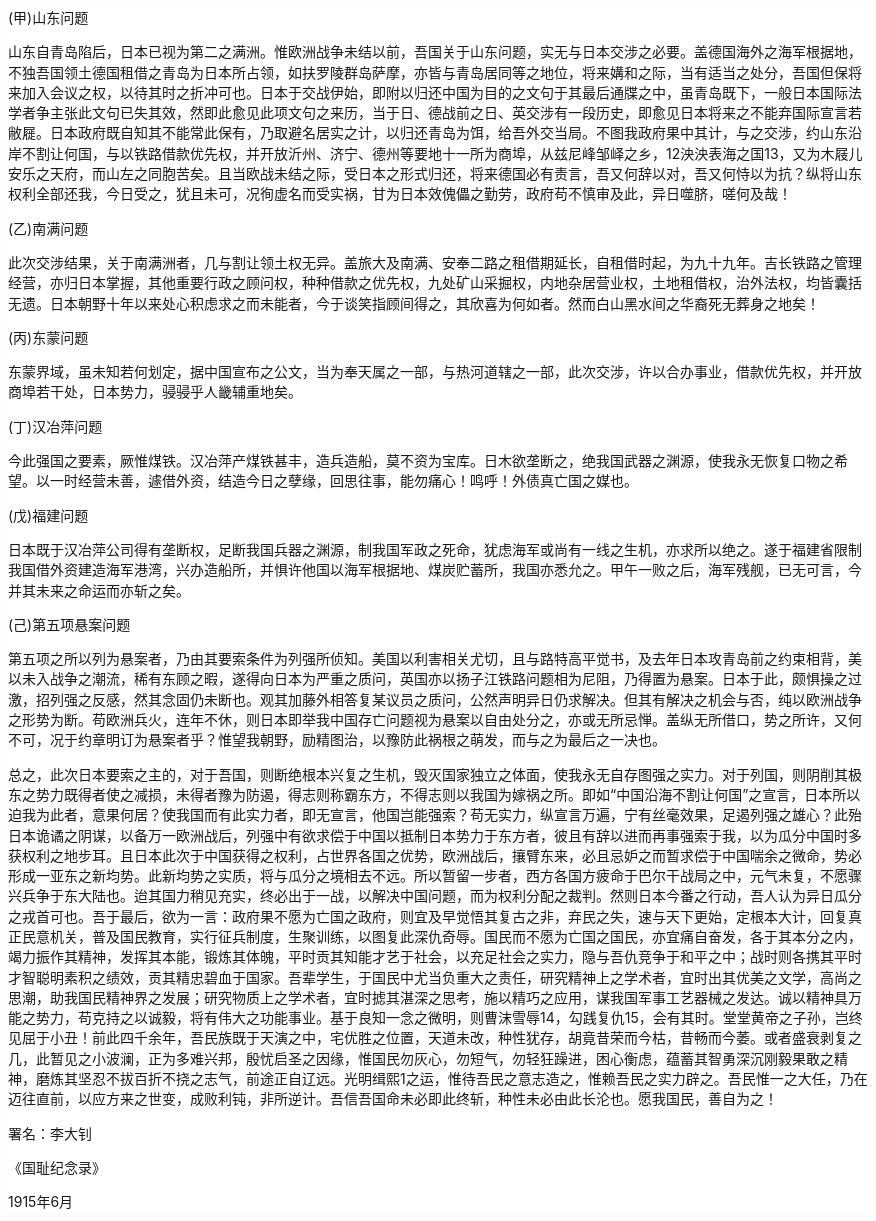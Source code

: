  

(甲)山东问题

山东自青岛陷后，日本已视为第二之满洲。惟欧洲战争未结以前，吾国关于山东问题，实无与日本交涉之必要。盖德国海外之海军根据地，不独吾国领土德国租借之青岛为日本所占领，如扶罗陵群岛萨摩，亦皆与青岛居同等之地位，将来媾和之际，当有适当之处分，吾国但保将来加入会议之权，以待其时之折冲可也。日本于交战伊始，即附以归还中国为目的之文句于其最后通牒之中，虽青岛既下，一般日本国际法学者争主张此文句已失其效，然即此愈见此项文句之来历，当于日、德战前之日、英交涉有一段历史，即愈见日本将来之不能弃国际宣言若敝屣。日本政府既自知其不能常此保有，乃取避名居实之计，以归还青岛为饵，给吾外交当局。不图我政府果中其计，与之交涉，约山东沿岸不割让何国，与以铁路借款优先权，并开放沂州、济宁、德州等要地十一所为商埠，从兹尼峰邹峄之乡，12泱泱表海之国13，又为木屐儿安乐之天府，而山左之同胞苦矣。且当欧战未结之际，受日本之形式归还，将来德国必有责言，吾又何辞以对，吾又何恃以为抗？纵将山东权利全部还我，今日受之，犹且未可，况徇虚名而受实祸，甘为日本效傀儡之勤劳，政府苟不慎审及此，异日噬脐，嗟何及哉！

 

(乙)南满问题

此次交涉结果，关于南满洲者，几与割让领土权无异。盖旅大及南满、安奉二路之租借期延长，自租借时起，为九十九年。吉长铁路之管理经营，亦归日本掌握，其他重要行政之顾问权，种种借款之优先权，九处矿山采掘权，内地杂居营业权，土地租借权，治外法权，均皆囊括无遗。日本朝野十年以来处心积虑求之而未能者，今于谈笑指顾间得之，其欣喜为何如者。然而白山黑水间之华裔死无葬身之地矣！

 

(丙)东蒙问题

东蒙界域，虽未知若何划定，据中国宣布之公文，当为奉天属之一部，与热河道辖之一部，此次交涉，许以合办事业，借款优先权，并开放商埠若干处，日本势力，骎骎乎人畿辅重地矣。

 

(丁)汉冶萍问题

今此强国之要素，厥惟煤铁。汉冶萍产煤铁甚丰，造兵造船，莫不资为宝库。日木欲垄断之，绝我国武器之渊源，使我永无恢复口物之希望。以一时经营未善，遽借外资，结造今日之孽缘，回思往事，能勿痛心！鸣呼！外债真亡国之媒也。

 

(戊)福建问题

日本既于汉冶萍公司得有垄断权，足断我国兵器之渊源，制我国军政之死命，犹虑海军或尚有一线之生机，亦求所以绝之。遂于福建省限制我国借外资建造海军港湾，兴办造船所，并惧许他国以海军根据地、煤炭贮蓄所，我国亦悉允之。甲午一败之后，海军残舰，已无可言，今并其未来之命运而亦斩之矣。

 

(己)第五项悬案问题

第五项之所以列为悬案者，乃由其要索条件为列强所侦知。美国以利害相关尤切，且与路特高平觉书，及去年日本攻青岛前之约束相背，美以未入战争之潮流，稀有东顾之暇，遂得向日本为严重之质问，英国亦以扬子江铁路问题相为尼阻，乃得置为悬案。日本于此，颇惧操之过激，招列强之反感，然其念固仍未断也。观其加藤外相答复某议员之质问，公然声明异日仍求解决。但其有解决之机会与否，纯以欧洲战争之形势为断。苟欧洲兵火，连年不休，则日本即举我中国存亡问题视为悬案以自由处分之，亦或无所忌惮。盖纵无所借口，势之所许，又何不可，况于约章明订为悬案者乎？惟望我朝野，励精图治，以豫防此祸根之萌发，而与之为最后之一决也。

总之，此次日本要索之主的，对于吾国，则断绝根本兴复之生机，毁灭国家独立之体面，使我永无自存图强之实力。对于列国，则阴削其极东之势力既得者使之减损，未得者豫为防遏，得志则称霸东方，不得志则以我国为嫁祸之所。即如“中国沿海不割让何国”之宣言，日本所以迫我为此者，意果何居？使我国而有此实力者，即无宣言，他国岂能强索？苟无实力，纵宣言万遍，宁有丝毫效果，足遏列强之雄心？此殆日本诡谲之阴谋，以备万一欧洲战后，列强中有欲求偿于中国以抵制日本势力于东方者，彼且有辞以进而再事强索于我，以为瓜分中国时多获权利之地步耳。且日本此次于中国获得之权利，占世界各国之优势，欧洲战后，攘臂东来，必且忌妒之而暂求偿于中国喘余之微命，势必形成一亚东之新均势。此新均势之实质，将与瓜分之境相去不远。所以暂留一步者，西方各国方疲命于巴尔干战局之中，元气未复，不愿骤兴兵争于东大陆也。迨其国力稍见充实，终必出于一战，以解决中国问题，而为权利分配之裁判。然则日本今番之行动，吾人认为异日瓜分之戎首可也。吾于最后，欲为一言：政府果不愿为亡国之政府，则宜及早觉悟其复古之非，弃民之失，速与天下更始，定根本大计，回复真正民意机关，普及国民教育，实行征兵制度，生聚训练，以图复此深仇奇辱。国民而不愿为亡国之国民，亦宜痛自奋发，各于其本分之内，竭力振作其精神，发挥其本能，锻炼其体魄，平时贡其知能才艺于社会，以充足社会之实力，隐与吾仇竞争于和平之中；战时则各携其平时才智聪明素积之绩效，贡其精忠碧血于国家。吾辈学生，于国民中尤当负重大之责任，研究精神上之学术者，宜时出其优美之文学，高尚之思潮，助我国民精神界之发展；研究物质上之学术者，宜时摅其湛深之思考，施以精巧之应用，谋我国军事工艺器械之发达。诚以精神具万能之势力，苟克持之以诚毅，将有伟大之功能事业。基于良知一念之微明，则曹沫雪辱14，勾践复仇15，会有其时。堂堂黄帝之子孙，岂终见屈于小丑！前此四千余年，吾民族既于天演之中，宅优胜之位置，天道未改，种性犹存，胡竟昔荣而今枯，昔畅而今萎。或者盛衰剥复之几，此暂见之小波澜，正为多难兴邦，殷忧启圣之因缘，惟国民勿灰心，勿短气，勿轻狂躁进，困心衡虑，蕴蓄其智勇深沉刚毅果敢之精神，磨炼其坚忍不拔百折不挠之志气，前途正自辽远。光明缉熙1之运，惟待吾民之意志造之，惟赖吾民之实力辟之。吾民惟一之大任，乃在迈往直前，以应方来之世变，成败利钝，非所逆计。吾信吾国命未必即此终斩，种性未必由此长沦也。愿我国民，善自为之！

 

署名：李大钊

《国耻纪念录》

1915年6月

 

 

